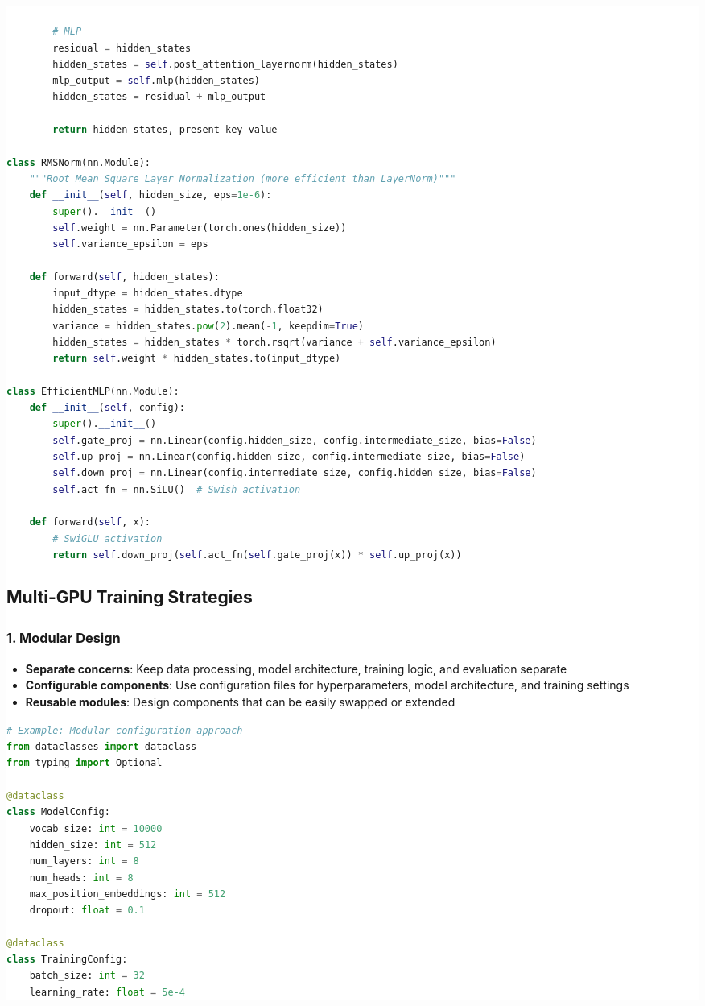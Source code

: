 ```python

        # MLP
        residual = hidden_states
        hidden_states = self.post_attention_layernorm(hidden_states)
        mlp_output = self.mlp(hidden_states)
        hidden_states = residual + mlp_output

        return hidden_states, present_key_value

class RMSNorm(nn.Module):
    """Root Mean Square Layer Normalization (more efficient than LayerNorm)"""
    def __init__(self, hidden_size, eps=1e-6):
        super().__init__()
        self.weight = nn.Parameter(torch.ones(hidden_size))
        self.variance_epsilon = eps

    def forward(self, hidden_states):
        input_dtype = hidden_states.dtype
        hidden_states = hidden_states.to(torch.float32)
        variance = hidden_states.pow(2).mean(-1, keepdim=True)
        hidden_states = hidden_states * torch.rsqrt(variance + self.variance_epsilon)
        return self.weight * hidden_states.to(input_dtype)

class EfficientMLP(nn.Module):
    def __init__(self, config):
        super().__init__()
        self.gate_proj = nn.Linear(config.hidden_size, config.intermediate_size, bias=False)
        self.up_proj = nn.Linear(config.hidden_size, config.intermediate_size, bias=False)
        self.down_proj = nn.Linear(config.intermediate_size, config.hidden_size, bias=False)
        self.act_fn = nn.SiLU()  # Swish activation

    def forward(self, x):
        # SwiGLU activation
        return self.down_proj(self.act_fn(self.gate_proj(x)) * self.up_proj(x))
```

## Multi-GPU Training Strategies

### 1. Modular Design
- **Separate concerns**: Keep data processing, model architecture, training logic, and evaluation separate
- **Configurable components**: Use configuration files for hyperparameters, model architecture, and training settings
- **Reusable modules**: Design components that can be easily swapped or extended

```python
# Example: Modular configuration approach
from dataclasses import dataclass
from typing import Optional

@dataclass
class ModelConfig:
    vocab_size: int = 10000
    hidden_size: int = 512
    num_layers: int = 8
    num_heads: int = 8
    max_position_embeddings: int = 512
    dropout: float = 0.1

@dataclass
class TrainingConfig:
    batch_size: int = 32
    learning_rate: float = 5e-4
```